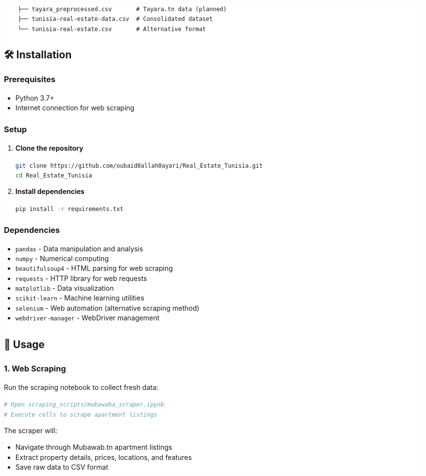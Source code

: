 ```
    ├── tayara_preprocessed.csv       # Tayara.tn data (planned)
    ├── tunisia-real-estate-data.csv  # Consolidated dataset
    └── tunisia-real-estate.csv       # Alternative format
```

## 🛠 Installation

### Prerequisites

- Python 3.7+
- Internet connection for web scraping

### Setup

1. **Clone the repository**

   ```bash
   git clone https://github.com/oubaid0allah0ayari/Real_Estate_Tunisia.git
   cd Real_Estate_Tunisia
   ```

2. **Install dependencies**
   ```bash
   pip install -r requirements.txt
   ```

### Dependencies

- `pandas` - Data manipulation and analysis
- `numpy` - Numerical computing
- `beautifulsoup4` - HTML parsing for web scraping
- `requests` - HTTP library for web requests
- `matplotlib` - Data visualization
- `scikit-learn` - Machine learning utilities
- `selenium` - Web automation (alternative scraping method)
- `webdriver-manager` - WebDriver management

## 🚀 Usage

### 1. Web Scraping

Run the scraping notebook to collect fresh data:

```python
# Open scraping_scripts/mubawaba_scraper.ipynb
# Execute cells to scrape apartment listings
```

The scraper will:

- Navigate through Mubawab.tn apartment listings
- Extract property details, prices, locations, and features
- Save raw data to CSV format
